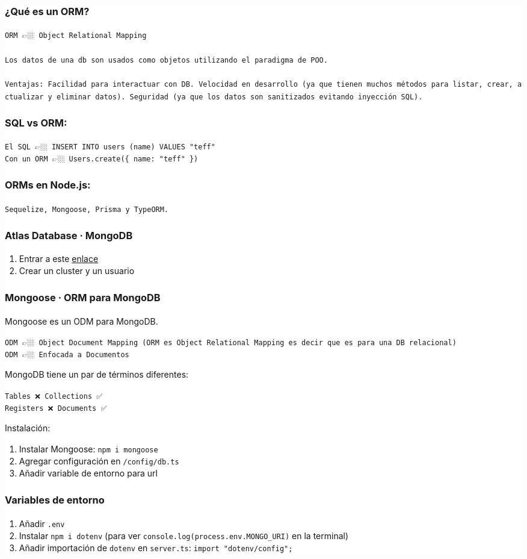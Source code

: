 ### ¿Qué es un ORM?

```
ORM 👉🏼 Object Relational Mapping

Los datos de una db son usados como objetos utilizando el paradigma de POO.

Ventajas: Facilidad para interactuar con DB. Velocidad en desarrollo (ya que tienen muchos métodos para listar, crear, actualizar y eliminar datos). Seguridad (ya que los datos son sanitizados evitando inyección SQL).
```

### SQL vs ORM: 

```
El SQL 👉🏼 INSERT INTO users (name) VALUES "teff"
Con un ORM 👉🏼 Users.create({ name: "teff" })
```

### ORMs en Node.js:

```
Sequelize, Mongoose, Prisma y TypeORM.
```

### Atlas Database · MongoDB

1. Entrar a este [enlace](https://www.mongodb.com/products/platform/atlas-database)
2. Crear un cluster y un usuario

### Mongoose · ORM para MongoDB

Mongoose es un ODM para MongoDB.

```
ODM 👉🏼 Object Document Mapping (ORM es Object Relational Mapping es decir que es para una DB relacional)
ODM 👉🏼 Enfocada a Documentos
```

MongoDB tiene un par de términos diferentes:

```
Tables ❌ Collections ✅
Registers ❌ Documents ✅
```

Instalación:

1. Instalar Mongoose: `npm i mongoose`
2. Agregar configuración en `/config/db.ts`
3. Añadir variable de entorno para url

### Variables de entorno

1. Añadir `.env`
2. Instalar `npm i dotenv` (para ver `console.log(process.env.MONGO_URI)` en la terminal)
3. Añadir importación de `dotenv` en `server.ts`: `import "dotenv/config";`

